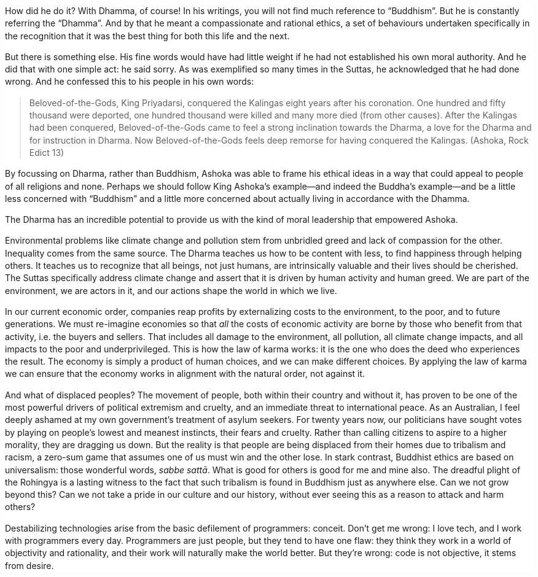 How did he do it? With Dhamma, of course! In his writings, you will not find much reference to “Buddhism”. But he is constantly referring the “Dhamma”. And by that he meant a compassionate and rational ethics, a set of behaviours undertaken specifically in the recognition that it was the best thing for both this life and the next.

But there is something else. His fine words would have had little weight if he had not established his own moral authority. And he did that with one simple act: he said sorry. As was exemplified so many times in the Suttas, he acknowledged that he had done wrong. And he confessed this to his people in his own words:

> Beloved-of-the-Gods, King Priyadarsi, conquered the Kalingas eight years after his coronation. One hundred and fifty thousand were deported, one hundred thousand were killed and many more died (from other causes). After the Kalingas had been conquered, Beloved-of-the-Gods came to feel a strong inclination towards the Dharma, a love for the Dharma and for instruction in Dharma. Now Beloved-of-the-Gods feels deep remorse for having conquered the Kalingas. (Ashoka, Rock Edict 13)

By focussing on Dharma, rather than Buddhism, Ashoka was able to frame his ethical ideas in a way that could appeal to people of all religions and none. Perhaps we should follow King Ashoka’s example—and indeed the Buddha’s example—and be a little less concerned with “Buddhism” and a little more concerned about actually living in accordance with the Dhamma.

The Dharma has an incredible potential to provide us with the kind of moral leadership that empowered Ashoka.

Environmental problems like climate change and pollution stem from unbridled greed and lack of compassion for the other. Inequality comes from the same source. The Dharma teaches us how to be content with less, to find happiness through helping others. It teaches us to recognize that all beings, not just humans, are intrinsically valuable and their lives should be cherished. The Suttas specifically address climate change and assert that it is driven by human activity and human greed. We are part of the environment, we are actors in it, and our actions shape the world in which we live.

In our current economic order, companies reap profits by externalizing costs to the environment, to the poor, and to future generations. We must re-imagine economies so that *all* the costs of economic activity are borne by those who benefit from that activity, i.e. the buyers and sellers. That includes all damage to the environment, all pollution, all climate change impacts, and all impacts to the poor and underprivileged. This is how the law of karma works: it is the one who does the deed who experiences the result. The economy is simply a product of human choices, and we can make different choices. By applying the law of karma we can ensure that the economy works in alignment with the natural order, not against it.

And what of displaced peoples? The movement of people, both within their country and without it, has proven to be one of the most powerful drivers of political extremism and cruelty, and an immediate threat to international peace. As an Australian, I feel deeply ashamed at my own government’s treatment of asylum seekers. For twenty years now, our politicians have sought votes by playing on people’s lowest and meanest instincts, their fears and cruelty. Rather than calling citizens to aspire to a higher morality, they are dragging us down. But the reality is that people are being displaced from their homes due to tribalism and racism, a zero-sum game that assumes one of us must win and the other lose. In stark contrast, Buddhist ethics are based on universalism: those wonderful words, *sabbe sattā*. What is good for others is good for me and mine also. The dreadful plight of the Rohingya is a lasting witness to the fact that such tribalism is found in Buddhism just as anywhere else. Can we not grow beyond this? Can we not take a pride in our culture and our history, without ever seeing this as a reason to attack and harm others?

Destabilizing technologies arise from the basic defilement of programmers: conceit. Don’t get me wrong: I love tech, and I work with programmers every day. Programmers are just people, but they tend to have one flaw: they think they work in a world of objectivity and rationality, and their work will naturally make the world better. But they’re wrong: code is not objective, it stems from desire.
